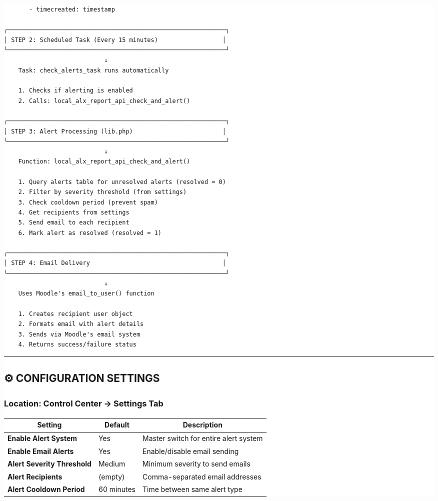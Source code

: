 ```
       - timecreated: timestamp

┌─────────────────────────────────────────────────────────────┐
│ STEP 2: Scheduled Task (Every 15 minutes)                  │
└─────────────────────────────────────────────────────────────┘
                            ↓
    Task: check_alerts_task runs automatically
    
    1. Checks if alerting is enabled
    2. Calls: local_alx_report_api_check_and_alert()

┌─────────────────────────────────────────────────────────────┐
│ STEP 3: Alert Processing (lib.php)                         │
└─────────────────────────────────────────────────────────────┘
                            ↓
    Function: local_alx_report_api_check_and_alert()
    
    1. Query alerts table for unresolved alerts (resolved = 0)
    2. Filter by severity threshold (from settings)
    3. Check cooldown period (prevent spam)
    4. Get recipients from settings
    5. Send email to each recipient
    6. Mark alert as resolved (resolved = 1)

┌─────────────────────────────────────────────────────────────┐
│ STEP 4: Email Delivery                                     │
└─────────────────────────────────────────────────────────────┘
                            ↓
    Uses Moodle's email_to_user() function
    
    1. Creates recipient user object
    2. Formats email with alert details
    3. Sends via Moodle's email system
    4. Returns success/failure status
```

---

## ⚙️ CONFIGURATION SETTINGS

### **Location:** Control Center → Settings Tab

| Setting | Default | Description |
|---------|---------|-------------|
| **Enable Alert System** | Yes | Master switch for entire alert system |
| **Enable Email Alerts** | Yes | Enable/disable email sending |
| **Alert Severity Threshold** | Medium | Minimum severity to send emails |
| **Alert Recipients** | (empty) | Comma-separated email addresses |
| **Alert Cooldown Period** | 60 minutes | Time between same alert type |
